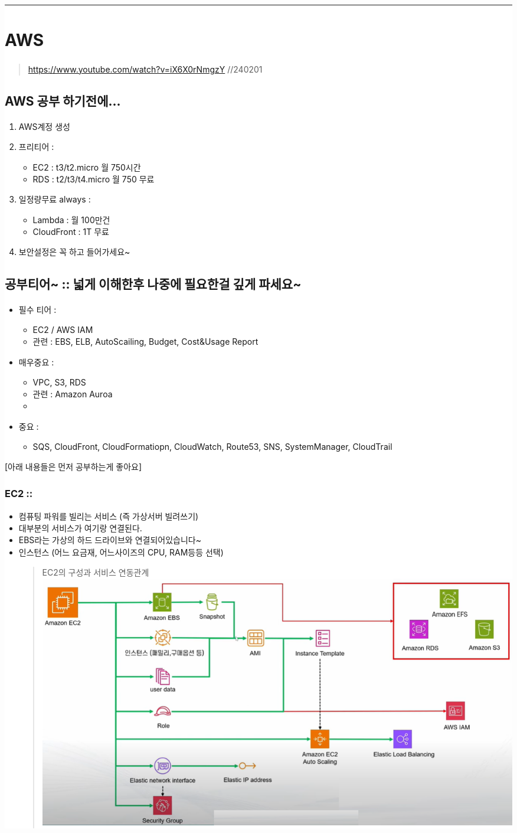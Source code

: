 ------
# AWS 
 > https://www.youtube.com/watch?v=iX6X0rNmgzY   //240201

## AWS 공부 하기전에...
1. AWS계정 생성
2. 프리티어 :
   - EC2 : t3/t2.micro 월 750시간 
   - RDS : t2/t3/t4.micro 월 750 무료

3. 일정량무료 always : 
   - Lambda : 월 100만건
   - CloudFront : 1T 무료

4. 보안설정은 꼭 하고 들어가세요~

## 공부티어~ :: 넓게 이해한후 나중에 필요한걸 깊게 파세요~

 - 필수 티어 :
   - EC2 / AWS IAM 
   - 관련 : EBS, ELB, AutoScailing, Budget, Cost&Usage Report

 - 매우중요 :
   - VPC, S3, RDS
   - 관련 : Amazon Auroa
   - ​
 - 중요 : 
   - SQS, CloudFront, CloudFormatiopn, CloudWatch, Route53, SNS, SystemManager, CloudTrail

[아래 내용들은 먼저 공부하는게 좋아요]
### EC2 :: 
 - 컴퓨팅 파워를 빌리는 서비스 (즉 가상서버 빌려쓰기)
 - 대부분의 서비스가 여기랑 연결된다.
 - EBS라는 가상의 하드 드라이브와 연결되어있습니다~
 - 인스턴스 (어느 요금재, 어느사이즈의 CPU, RAM등등 선택)
    > EC2의 구성과 서비스 연동관계
    > ![img.png](img.png)
